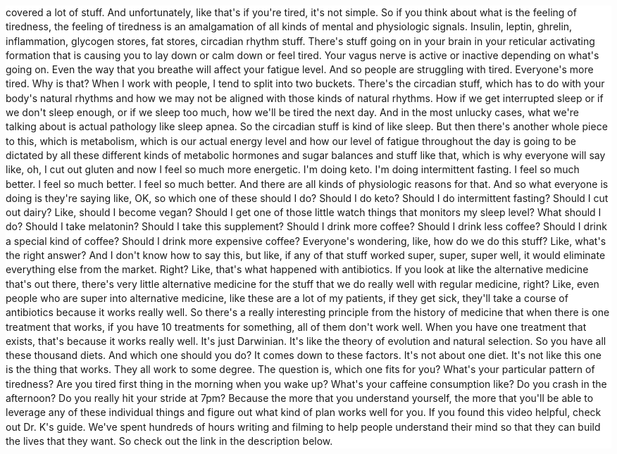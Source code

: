 covered a lot of stuff. And unfortunately, like that's if you're tired, it's not simple. So if you think about what is the feeling of tiredness, the feeling of tiredness is an amalgamation of all kinds of mental and physiologic signals. Insulin, leptin, ghrelin, inflammation, glycogen stores, fat stores, circadian rhythm stuff. There's stuff going on in your brain in your reticular activating formation that is causing you to lay down or calm down or feel tired. Your vagus nerve is active or inactive depending on what's going on. Even the way that you breathe will affect your fatigue level. And so people are struggling with tired. Everyone's more tired. Why is that? When I work with people, I tend to split into two buckets. There's the circadian stuff, which has to do with your body's natural rhythms and how we may not be aligned with those kinds of natural rhythms. How if we get interrupted sleep or if we don't sleep enough, or if we sleep too much, how we'll be tired the next day. And in the most unlucky cases, what we're talking about is actual pathology like sleep apnea. So the circadian stuff is kind of like sleep. But then there's another whole piece to this, which is metabolism, which is our actual energy level and how our level of fatigue throughout the day is going to be dictated by all these different kinds of metabolic hormones and sugar balances and stuff like that, which is why everyone will say like, oh, I cut out gluten and now I feel so much more energetic. I'm doing keto. I'm doing intermittent fasting. I feel so much better. I feel so much better. I feel so much better. And there are all kinds of physiologic reasons for that. And so what everyone is doing is they're saying like, OK, so which one of these should I do? Should I do keto? Should I do intermittent fasting? Should I cut out dairy? Like, should I become vegan? Should I get one of those little watch things that monitors my sleep level? What should I do? Should I take melatonin? Should I take this supplement? Should I drink more coffee? Should I drink less coffee? Should I drink a special kind of coffee? Should I drink more expensive coffee? Everyone's wondering, like, how do we do this stuff? Like, what's the right answer? And I don't know how to say this, but like, if any of that stuff worked super, super, super well, it would eliminate everything else from the market. Right? Like, that's what happened with antibiotics. If you look at like the alternative medicine that's out there, there's very little alternative medicine for the stuff that we do really well with regular medicine, right? Like, even people who are super into alternative medicine, like these are a lot of my patients, if they get sick, they'll take a course of antibiotics because it works really well. So there's a really interesting principle from the history of medicine that when there is one treatment that works, if you have 10 treatments for something, all of them don't work well. When you have one treatment that exists, that's because it works really well. It's just Darwinian. It's like the theory of evolution and natural selection. So you have all these thousand diets. And which one should you do? It comes down to these factors. It's not about one diet. It's not like this one is the thing that works. They all work to some degree. The question is, which one fits for you? What's your particular pattern of tiredness? Are you tired first thing in the morning when you wake up? What's your caffeine consumption like? Do you crash in the afternoon? Do you really hit your stride at 7pm? Because the more that you understand yourself, the more that you'll be able to leverage any of these individual things and figure out what kind of plan works well for you. If you found this video helpful, check out Dr. K's guide. We've spent hundreds of hours writing and filming to help people understand their mind so that they can build the lives that they want. So check out the link in the description below.